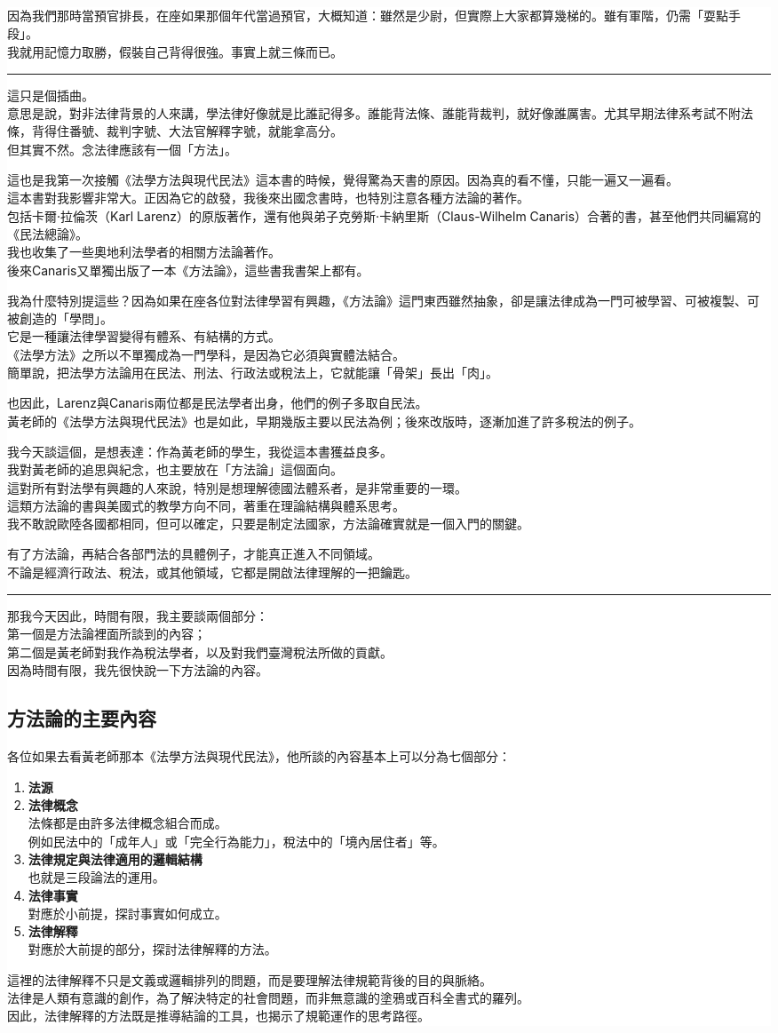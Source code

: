 因為我們那時當預官排長，在座如果那個年代當過預官，大概知道：雖然是少尉，但實際上大家都算幾梯的。雖有軍階，仍需「耍點手段」。  
我就用記憶力取勝，假裝自己背得很強。事實上就三條而已。

---

這只是個插曲。  
意思是說，對非法律背景的人來講，學法律好像就是比誰記得多。誰能背法條、誰能背裁判，就好像誰厲害。尤其早期法律系考試不附法條，背得住番號、裁判字號、大法官解釋字號，就能拿高分。  
但其實不然。念法律應該有一個「方法」。

這也是我第一次接觸《法學方法與現代民法》這本書的時候，覺得驚為天書的原因。因為真的看不懂，只能一遍又一遍看。  
這本書對我影響非常大。正因為它的啟發，我後來出國念書時，也特別注意各種方法論的著作。  
包括卡爾·拉倫茨（Karl Larenz）的原版著作，還有他與弟子克勞斯·卡納里斯（Claus-Wilhelm Canaris）合著的書，甚至他們共同編寫的《民法總論》。  
我也收集了一些奧地利法學者的相關方法論著作。  
後來Canaris又單獨出版了一本《方法論》，這些書我書架上都有。

我為什麼特別提這些？因為如果在座各位對法律學習有興趣，《方法論》這門東西雖然抽象，卻是讓法律成為一門可被學習、可被複製、可被創造的「學問」。  
它是一種讓法律學習變得有體系、有結構的方式。  
《法學方法》之所以不單獨成為一門學科，是因為它必須與實體法結合。  
簡單說，把法學方法論用在民法、刑法、行政法或稅法上，它就能讓「骨架」長出「肉」。

也因此，Larenz與Canaris兩位都是民法學者出身，他們的例子多取自民法。  
黃老師的《法學方法與現代民法》也是如此，早期幾版主要以民法為例；後來改版時，逐漸加進了許多稅法的例子。

我今天談這個，是想表達：作為黃老師的學生，我從這本書獲益良多。  
我對黃老師的追思與紀念，也主要放在「方法論」這個面向。  
這對所有對法學有興趣的人來說，特別是想理解德國法體系者，是非常重要的一環。  
這類方法論的書與美國式的教學方向不同，著重在理論結構與體系思考。  
我不敢說歐陸各國都相同，但可以確定，只要是制定法國家，方法論確實就是一個入門的關鍵。

有了方法論，再結合各部門法的具體例子，才能真正進入不同領域。  
不論是經濟行政法、稅法，或其他領域，它都是開啟法律理解的一把鑰匙。


---

那我今天因此，時間有限，我主要談兩個部分：  
第一個是方法論裡面所談到的內容；  
第二個是黃老師對我作為稅法學者，以及對我們臺灣稅法所做的貢獻。  
因為時間有限，我先很快說一下方法論的內容。

## 方法論的主要內容

各位如果去看黃老師那本《法學方法與現代民法》，他所談的內容基本上可以分為七個部分：

1. **法源**  
2. **法律概念**  
   法條都是由許多法律概念組合而成。  
   例如民法中的「成年人」或「完全行為能力」，稅法中的「境內居住者」等。  
3. **法律規定與法律適用的邏輯結構**  
   也就是三段論法的運用。  
4. **法律事實**  
   對應於小前提，探討事實如何成立。  
5. **法律解釋**  
   對應於大前提的部分，探討法律解釋的方法。

這裡的法律解釋不只是文義或邏輯排列的問題，而是要理解法律規範背後的目的與脈絡。  
法律是人類有意識的創作，為了解決特定的社會問題，而非無意識的塗鴉或百科全書式的羅列。  
因此，法律解釋的方法既是推導結論的工具，也揭示了規範運作的思考路徑。
